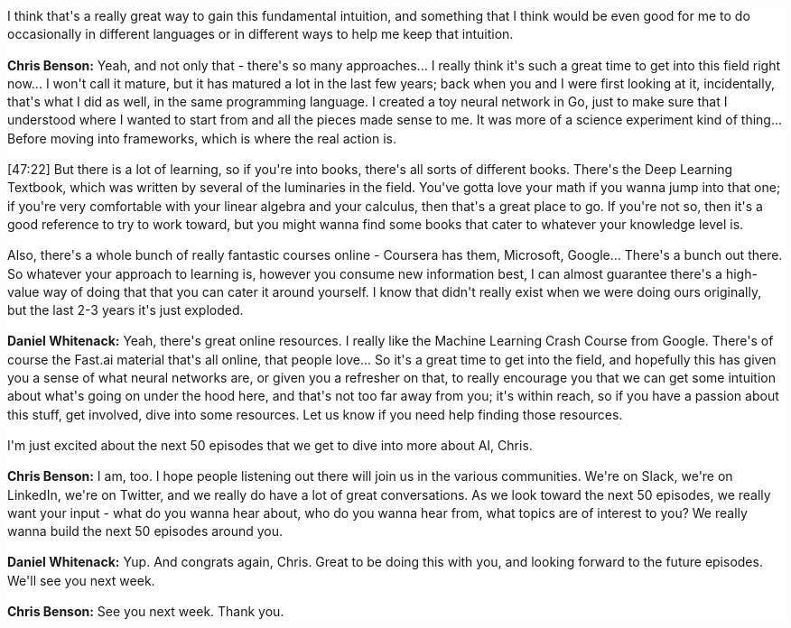 I think that's a really great way to gain this fundamental intuition, and something that I think would be even good for me to do occasionally in different languages or in different ways to help me keep that intuition.

**Chris Benson:** Yeah, and not only that - there's so many approaches... I really think it's such a great time to get into this field right now... I won't call it mature, but it has matured a lot in the last few years; back when you and I were first looking at it, incidentally, that's what I did as well, in the same programming language. I created a toy neural network in Go, just to make sure that I understood where I wanted to start from and all the pieces made sense to me. It was more of a science experiment kind of thing... Before moving into frameworks, which is where the real action is.

\[47:22\] But there is a lot of learning, so if you're into books, there's all sorts of different books. There's the Deep Learning Textbook, which was written by several of the luminaries in the field. You've gotta love your math if you wanna jump into that one; if you're very comfortable with your linear algebra and your calculus, then that's a great place to go. If you're not so, then it's a good reference to try to work toward, but you might wanna find some books that cater to whatever your knowledge level is.

Also, there's a whole bunch of really fantastic courses online - Coursera has them, Microsoft, Google... There's a bunch out there. So whatever your approach to learning is, however you consume new information best, I can almost guarantee there's a high-value way of doing that that you can cater it around yourself. I know that didn't really exist when we were doing ours originally, but the last 2-3 years it's just exploded.

**Daniel Whitenack:** Yeah, there's great online resources. I really like the Machine Learning Crash Course from Google. There's of course the Fast.ai material that's all online, that people love... So it's a great time to get into the field, and hopefully this has given you a sense of what neural networks are, or given you a refresher on that, to really encourage you that we can get some intuition about what's going on under the hood here, and that's not too far away from you; it's within reach, so if you have a passion about this stuff, get involved, dive into some resources. Let us know if you need help finding those resources.

I'm just excited about the next 50 episodes that we get to dive into more about AI, Chris.

**Chris Benson:** I am, too. I hope people listening out there will join us in the various communities. We're on Slack, we're on LinkedIn, we're on Twitter, and we really do have a lot of great conversations. As we look toward the next 50 episodes, we really want your input - what do you wanna hear about, who do you wanna hear from, what topics are of interest to you? We really wanna build the next 50 episodes around you.

**Daniel Whitenack:** Yup. And congrats again, Chris. Great to be doing this with you, and looking forward to the future episodes. We'll see you next week.

**Chris Benson:** See you next week. Thank you.
